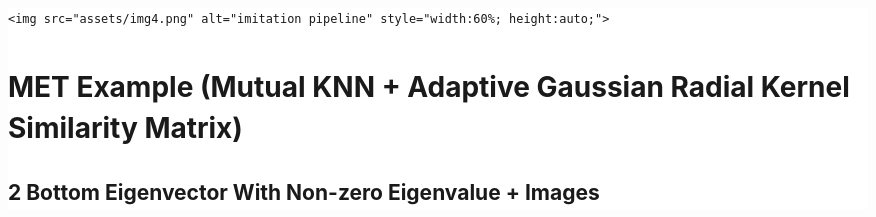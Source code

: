     <img src="assets/img4.png" alt="imitation pipeline" style="width:60%; height:auto;">
</div>

# MET Example (Mutual KNN + Adaptive Gaussian Radial Kernel Similarity Matrix)
## 2 Bottom Eigenvector With Non-zero Eigenvalue + Images
<div style="text-align: center;">
